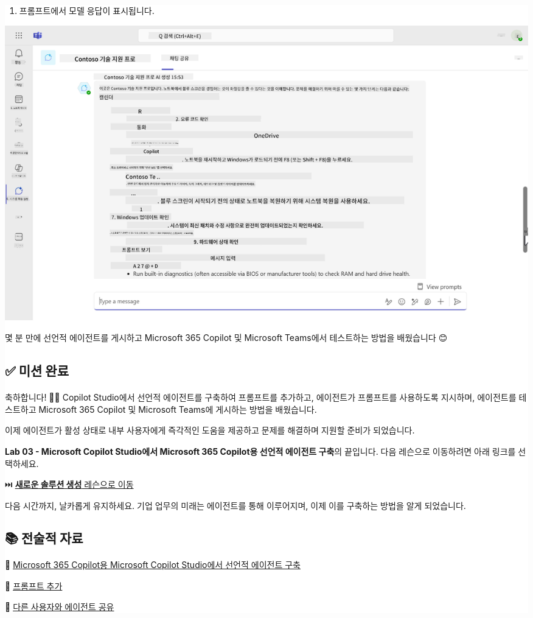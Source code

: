1. 프롬프트에서 모델 응답이 표시됩니다.

![Teams에서의 응답](../../../../../translated_images/3.4_21_AgentInTeamsResponse.a86243f9b0a94fe889462afc0180d2c97d71ff484113bc70c8cccf642db7035e.ko.png)

몇 분 만에 선언적 에이전트를 게시하고 Microsoft 365 Copilot 및 Microsoft Teams에서 테스트하는 방법을 배웠습니다 😊

## ✅ 미션 완료

축하합니다! 👏🏻 Copilot Studio에서 선언적 에이전트를 구축하여 프롬프트를 추가하고, 에이전트가 프롬프트를 사용하도록 지시하며, 에이전트를 테스트하고 Microsoft 365 Copilot 및 Microsoft Teams에 게시하는 방법을 배웠습니다.

이제 에이전트가 활성 상태로 내부 사용자에게 즉각적인 도움을 제공하고 문제를 해결하며 지원할 준비가 되었습니다.

**Lab 03 - Microsoft Copilot Studio에서 Microsoft 365 Copilot용 선언적 에이전트 구축**의 끝입니다. 다음 레슨으로 이동하려면 아래 링크를 선택하세요.

⏭️ [**새로운 솔루션 생성** 레슨으로 이동](../04-creating-a-solution/README.md)

다음 시간까지, 날카롭게 유지하세요. 기업 업무의 미래는 에이전트를 통해 이루어지며, 이제 이를 구축하는 방법을 알게 되었습니다.

## 📚 전술적 자료

🔗 [Microsoft 365 Copilot용 Microsoft Copilot Studio에서 선언적 에이전트 구축](https://learn.microsoft.com/microsoft-copilot-studio/microsoft-copilot-extend-copilot-extensions?context=%2Fmicrosoft-365-copilot%2Fextensibility%2Fcontext/?WT.mc_id=power-172614-ebenitez)

🔗 [프롬프트 추가](https://learn.microsoft.com/ai-builder/create-a-custom-prompt?context=%2Fmicrosoft-365-copilot%2Fextensibility%2Fcontext/?WT.mc_id=power-172614-ebenitez)

🔗 [다른 사용자와 에이전트 공유](https://learn.microsoft.com/microsoft-copilot-studio/admin-share-bots/?WT.mc_id=power-172614-ebenitez)
